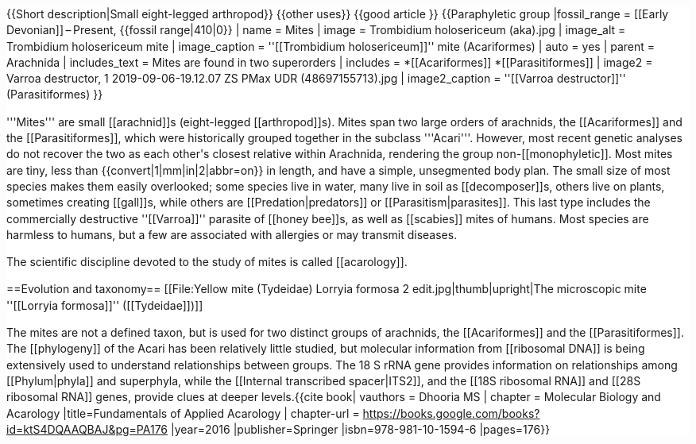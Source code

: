 {{Short description|Small eight-legged arthropod}}
{{other uses}}
{{good article
}}
{{Paraphyletic group
|fossil_range = [[Early Devonian]]&thinsp;&ndash;&thinsp;Present, {{fossil range|410|0}}
| name = Mites
| image = Trombidium holosericeum (aka).jpg
| image_alt = Trombidium holosericeum mite
| image_caption = ''[[Trombidium holosericeum]]'' mite (Acariformes)
| auto = yes
| parent = Arachnida
| includes_text = Mites are found in two superorders
| includes =
*[[Acariformes]]
*[[Parasitiformes]]
| image2 = Varroa destructor, 1 2019-09-06-19.12.07 ZS PMax UDR (48697155713).jpg
| image2_caption = ''[[Varroa destructor]]'' (Parasitiformes)
}}

'''Mites''' are small [[arachnid]]s (eight-legged [[arthropod]]s). Mites span two large orders of arachnids, the [[Acariformes]] and the [[Parasitiformes]], which were historically grouped together in the subclass '''Acari'''. However, most recent genetic analyses do not recover the two as each other's closest relative within Arachnida, rendering the group non-[[monophyletic]]. Most mites are tiny, less than {{convert|1|mm|in|2|abbr=on}} in length, and have a simple, unsegmented body plan. The small size of most species makes them easily overlooked; some species live in water, many live in soil as [[decomposer]]s, others live on plants, sometimes creating [[gall]]s, while others are [[Predation|predators]] or [[Parasitism|parasites]]. This last type includes the commercially destructive ''[[Varroa]]'' parasite of [[honey bee]]s, as well as [[scabies]] mites of humans. Most species are harmless to humans, but a few are associated with allergies or may transmit diseases.

The scientific discipline devoted to the study of mites is called [[acarology]].

==Evolution and taxonomy==
[[File:Yellow mite (Tydeidae) Lorryia formosa 2 edit.jpg|thumb|upright|The microscopic mite ''[[Lorryia formosa]]'' ([[Tydeidae]])]]

The mites are not a defined taxon, but is used for two distinct groups of arachnids, the [[Acariformes]] and the [[Parasitiformes]]. The [[phylogeny]] of the Acari has been relatively little studied, but molecular information from [[ribosomal DNA]] is being extensively used to understand relationships between groups. The 18 S rRNA gene provides information on relationships among [[Phylum|phyla]] and superphyla, while the [[Internal transcribed spacer|ITS2]], and the [[18S ribosomal RNA]] and [[28S ribosomal RNA]] genes, provide clues at deeper levels.<ref name=Dhooria>{{cite book| vauthors = Dhooria MS | chapter = Molecular Biology and Acarology |title=Fundamentals of Applied Acarology | chapter-url = https://books.google.com/books?id=ktS4DQAAQBAJ&pg=PA176 |year=2016 |publisher=Springer |isbn=978-981-10-1594-6 |pages=176}}</ref>
